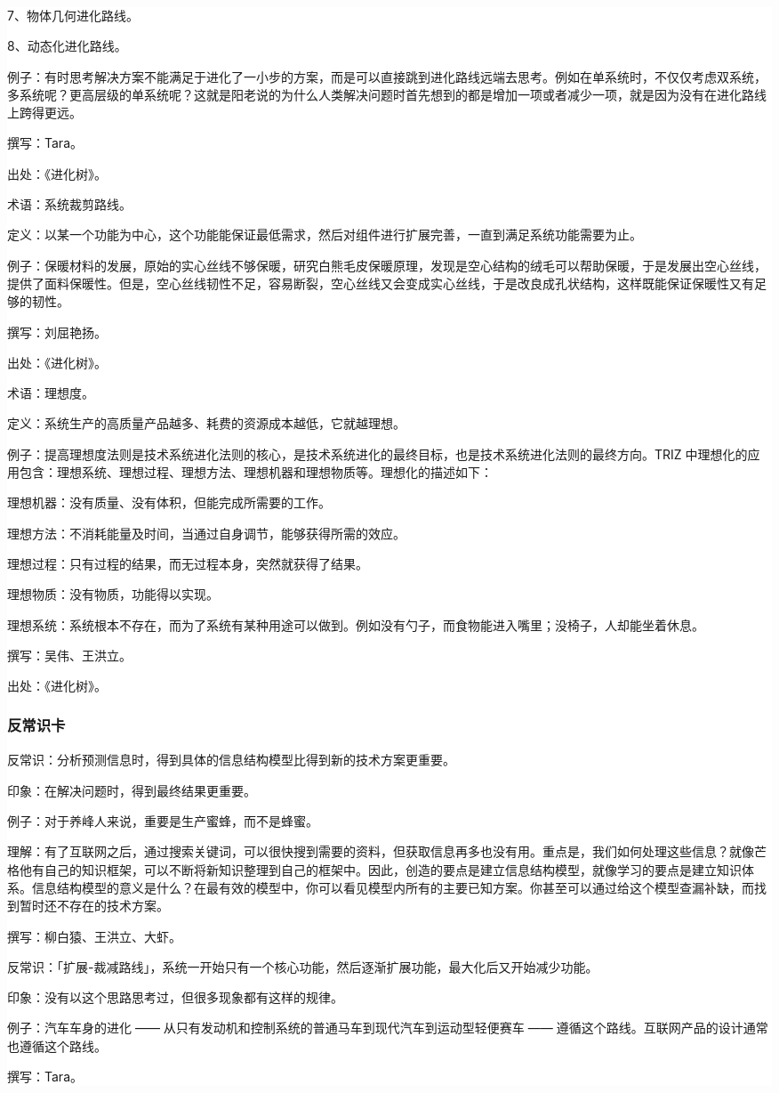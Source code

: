 7、物体几何进化路线。

8、动态化进化路线。

例子：有时思考解决方案不能满足于进化了一小步的方案，而是可以直接跳到进化路线远端去思考。例如在单系统时，不仅仅考虑双系统，多系统呢？更高层级的单系统呢？这就是阳老说的为什么人类解决问题时首先想到的都是增加一项或者减少一项，就是因为没有在进化路线上跨得更远。

撰写：Tara。

出处：《进化树》。

术语：系统裁剪路线。

定义：以某一个功能为中心，这个功能能保证最低需求，然后对组件进行扩展完善，一直到满足系统功能需要为止。

例子：保暖材料的发展，原始的实心丝线不够保暖，研究白熊毛皮保暖原理，发现是空心结构的绒毛可以帮助保暖，于是发展出空心丝线，提供了面料保暖性。但是，空心丝线韧性不足，容易断裂，空心丝线又会变成实心丝线，于是改良成孔状结构，这样既能保证保暖性又有足够的韧性。

撰写：刘屈艳扬。

出处：《进化树》。

术语：理想度。

定义：系统生产的高质量产品越多、耗费的资源成本越低，它就越理想。

例子：提高理想度法则是技术系统进化法则的核心，是技术系统进化的最终目标，也是技术系统进化法则的最终方向。TRIZ 中理想化的应用包含：理想系统、理想过程、理想方法、理想机器和理想物质等。理想化的描述如下：

理想机器：没有质量、没有体积，但能完成所需要的工作。

理想方法：不消耗能量及时间，当通过自身调节，能够获得所需的效应。

理想过程：只有过程的结果，而无过程本身，突然就获得了结果。

理想物质：没有物质，功能得以实现。

理想系统：系统根本不存在，而为了系统有某种用途可以做到。例如没有勺子，而食物能进入嘴里；没椅子，人却能坐着休息。

撰写：吴伟、王洪立。

出处：《进化树》。

### 反常识卡

反常识：分析预测信息时，得到具体的信息结构模型比得到新的技术方案更重要。

印象：在解决问题时，得到最终结果更重要。

例子：对于养峰人来说，重要是生产蜜蜂，而不是蜂蜜。

理解：有了互联网之后，通过搜索关键词，可以很快搜到需要的资料，但获取信息再多也没有用。重点是，我们如何处理这些信息？就像芒格他有自己的知识框架，可以不断将新知识整理到自己的框架中。因此，创造的要点是建立信息结构模型，就像学习的要点是建立知识体系。信息结构模型的意义是什么？在最有效的模型中，你可以看见模型内所有的主要已知方案。你甚至可以通过给这个模型查漏补缺，而找到暂时还不存在的技术方案。

撰写：柳白猿、王洪立、大虾。

反常识：「扩展-裁减路线」，系统一开始只有一个核心功能，然后逐渐扩展功能，最大化后又开始减少功能。

印象：没有以这个思路思考过，但很多现象都有这样的规律。

例子：汽车车身的进化 —— 从只有发动机和控制系统的普通马车到现代汽车到运动型轻便赛车 —— 遵循这个路线。互联网产品的设计通常也遵循这个路线。

撰写：Tara。
